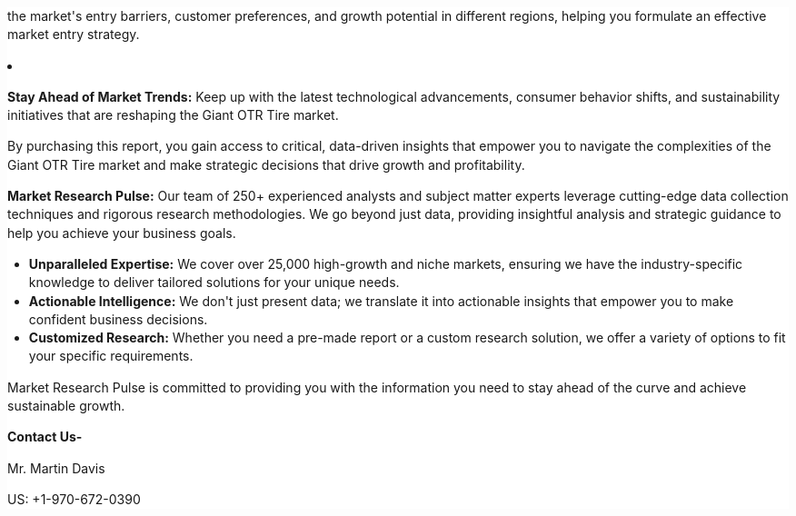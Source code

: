 the market's entry barriers, customer preferences, and growth potential in different regions, helping you formulate an effective market entry strategy.</p></li><li><p><strong>Stay Ahead of Market Trends:</strong> Keep up with the latest technological advancements, consumer behavior shifts, and sustainability initiatives that are reshaping the Giant OTR Tire market.</p></li></ol><p>By purchasing this report, you gain access to critical, data-driven insights that empower you to navigate the complexities of the Giant OTR Tire market and make strategic decisions that drive growth and profitability.</p><p><strong>Market Research Pulse:</strong>&nbsp;Our team of 250+ experienced analysts and subject matter experts leverage cutting-edge data collection techniques and rigorous research methodologies. We go beyond just data, providing insightful analysis and strategic guidance to help you achieve your business goals.</p><ul><li><strong>Unparalleled Expertise:</strong>&nbsp;We cover over 25,000 high-growth and niche markets, ensuring we have the industry-specific knowledge to deliver tailored solutions for your unique needs.</li><li><strong>Actionable Intelligence:</strong>&nbsp;We don't just present data; we translate it into actionable insights that empower you to make confident business decisions.</li><li><strong>Customized Research:</strong>&nbsp;Whether you need a pre-made report or a custom research solution, we offer a variety of options to fit your specific requirements.</li></ul><p>Market Research Pulse is committed to providing you with the information you need to stay ahead of the curve and achieve sustainable growth.</p><p><strong>Contact Us-</strong></p><p>Mr. Martin Davis</p><p>US: +1-970-672-0390</p>
